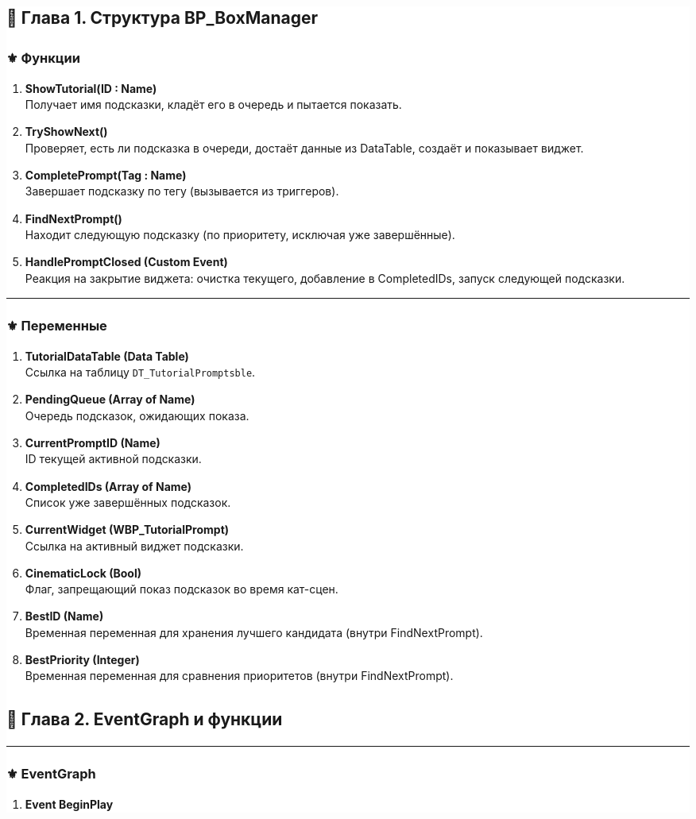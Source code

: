 ## 🔹 Глава 1. Структура BP_BoxManager

### ⚜️ Функции

1. **ShowTutorial(ID : Name)**  
    Получает имя подсказки, кладёт его в очередь и пытается показать.
    
2. **TryShowNext()**  
    Проверяет, есть ли подсказка в очереди, достаёт данные из DataTable, создаёт и показывает виджет.
    
3. **CompletePrompt(Tag : Name)**  
    Завершает подсказку по тегу (вызывается из триггеров).
    
4. **FindNextPrompt()**  
    Находит следующую подсказку (по приоритету, исключая уже завершённые).
    
5. **HandlePromptClosed (Custom Event)**  
    Реакция на закрытие виджета: очистка текущего, добавление в CompletedIDs, запуск следующей подсказки.
    

---

### ⚜️ Переменные

1. **TutorialDataTable (Data Table)**  
    Ссылка на таблицу `DT_TutorialPromptsble`.
    
2. **PendingQueue (Array of Name)**  
    Очередь подсказок, ожидающих показа.
    
3. **CurrentPromptID (Name)**  
    ID текущей активной подсказки.
    
4. **CompletedIDs (Array of Name)**  
    Список уже завершённых подсказок.
    
5. **CurrentWidget (WBP_TutorialPrompt)**  
    Ссылка на активный виджет подсказки.
    
6. **CinematicLock (Bool)**  
    Флаг, запрещающий показ подсказок во время кат-сцен.
    
7. **BestID (Name)**  
    Временная переменная для хранения лучшего кандидата (внутри FindNextPrompt).
    
8. **BestPriority (Integer)**  
    Временная переменная для сравнения приоритетов (внутри FindNextPrompt).
## 🔹 Глава 2. EventGraph и функции

---

### ⚜️ EventGraph

1. **Event BeginPlay**
    